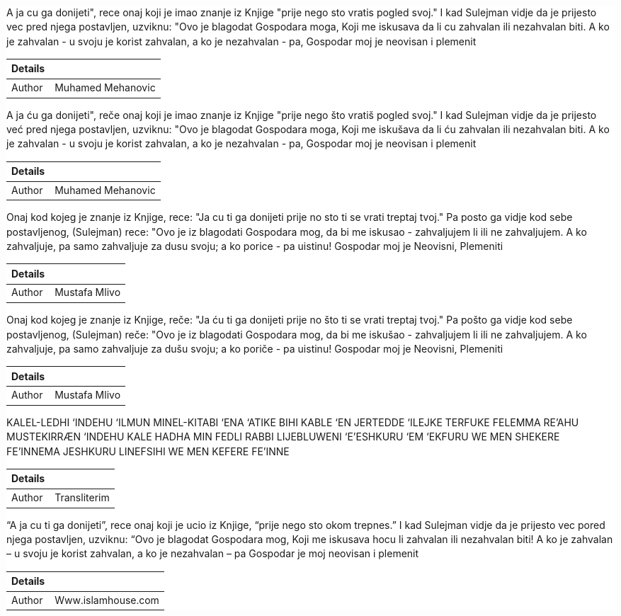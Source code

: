 
<div dir="ltr" lang="bs" style={{fontSize:'larger',backgroundColor:'#f8f9fa',padding:20}}>
A ja cu ga donijeti", rece onaj koji je imao znanje iz Knjige "prije nego sto vratis pogled svoj." I kad Sulejman vidje da je prijesto vec pred njega postavljen, uzviknu: "Ovo je blagodat Gospodara moga, Koji me iskusava da li cu zahvalan ili nezahvalan biti. A ko je zahvalan - u svoju je korist zahvalan, a ko je nezahvalan - pa, Gospodar moj je neovisan i plemenit
</div>
<div style={{backgroundColor:'#f8f9fa',padding:20, marginBottom: 10}}><table> <thead> <tr> <th>Details</th> <th></th> </tr> </thead> <tbody> <tr><td>Author</td><td>Muhamed Mehanovic</td></tr></tbody></table></div>


<div dir="ltr" lang="bs" style={{fontSize:'larger',backgroundColor:'#f8f9fa',padding:20}}>
A ja ću ga donijeti", reče onaj koji je imao znanje iz Knjige "prije nego što vratiš pogled svoj." I kad Sulejman vidje da je prijesto već pred njega postavljen, uzviknu: "Ovo je blagodat Gospodara moga, Koji me iskušava da li ću zahvalan ili nezahvalan biti. A ko je zahvalan - u svoju je korist zahvalan, a ko je nezahvalan - pa, Gospodar moj je neovisan i plemenit
</div>
<div style={{backgroundColor:'#f8f9fa',padding:20, marginBottom: 10}}><table> <thead> <tr> <th>Details</th> <th></th> </tr> </thead> <tbody> <tr><td>Author</td><td>Muhamed Mehanovic</td></tr></tbody></table></div>


<div dir="ltr" lang="bs" style={{fontSize:'larger',backgroundColor:'#f8f9fa',padding:20}}>
Onaj kod kojeg je znanje iz Knjige, rece: "Ja cu ti ga donijeti prije no sto ti se vrati treptaj tvoj." Pa posto ga vidje kod sebe postavljenog, (Sulejman) rece: "Ovo je iz blagodati Gospodara mog, da bi me iskusao - zahvaljujem li ili ne zahvaljujem. A ko zahvaljuje, pa samo zahvaljuje za dusu svoju; a ko porice - pa uistinu! Gospodar moj je Neovisni, Plemeniti
</div>
<div style={{backgroundColor:'#f8f9fa',padding:20, marginBottom: 10}}><table> <thead> <tr> <th>Details</th> <th></th> </tr> </thead> <tbody> <tr><td>Author</td><td>Mustafa Mlivo</td></tr></tbody></table></div>


<div dir="ltr" lang="bs" style={{fontSize:'larger',backgroundColor:'#f8f9fa',padding:20}}>
Onaj kod kojeg je znanje iz Knjige, reče: "Ja ću ti ga donijeti prije no što ti se vrati treptaj tvoj." Pa pošto ga vidje kod sebe postavljenog, (Sulejman) reče: "Ovo je iz blagodati Gospodara mog, da bi me iskušao - zahvaljujem li ili ne zahvaljujem. A ko zahvaljuje, pa samo zahvaljuje za dušu svoju; a ko poriče - pa uistinu! Gospodar moj je Neovisni, Plemeniti
</div>
<div style={{backgroundColor:'#f8f9fa',padding:20, marginBottom: 10}}><table> <thead> <tr> <th>Details</th> <th></th> </tr> </thead> <tbody> <tr><td>Author</td><td>Mustafa Mlivo</td></tr></tbody></table></div>


<div dir="ltr" lang="bs" style={{fontSize:'larger',backgroundColor:'#f8f9fa',padding:20}}>
KALEL-LEDHI ‘INDEHU ‘ILMUN MINEL-KITABI ‘ENA ‘ATIKE BIHI KABLE ‘EN JERTEDDE ‘ILEJKE TERFUKE FELEMMA RE’AHU MUSTEKIRRÆN ‘INDEHU KALE HADHA MIN FEDLI RABBI LIJEBLUWENI ‘E’ESHKURU ‘EM ‘EKFURU WE MEN SHEKERE FE’INNEMA JESHKURU LINEFSIHI WE MEN KEFERE FE’INNE
</div>
<div style={{backgroundColor:'#f8f9fa',padding:20, marginBottom: 10}}><table> <thead> <tr> <th>Details</th> <th></th> </tr> </thead> <tbody> <tr><td>Author</td><td>Transliterim</td></tr></tbody></table></div>


<div dir="ltr" lang="bs" style={{fontSize:'larger',backgroundColor:'#f8f9fa',padding:20}}>
“A ja cu ti ga donijeti”, rece onaj koji je ucio iz Knjige, “prije nego sto okom trepnes.” I kad Sulejman vidje da je prijesto vec pored njega postavljen, uzviknu: “Ovo je blagodat Gospodara mog, Koji me iskusava hocu li zahvalan ili nezahvalan biti! A ko je zahvalan – u svoju je korist zahvalan, a ko je nezahvalan – pa Gospodar je moj neovisan i plemenit
</div>
<div style={{backgroundColor:'#f8f9fa',padding:20, marginBottom: 10}}><table> <thead> <tr> <th>Details</th> <th></th> </tr> </thead> <tbody> <tr><td>Author</td><td>Www.islamhouse.com</td></tr></tbody></table></div>
